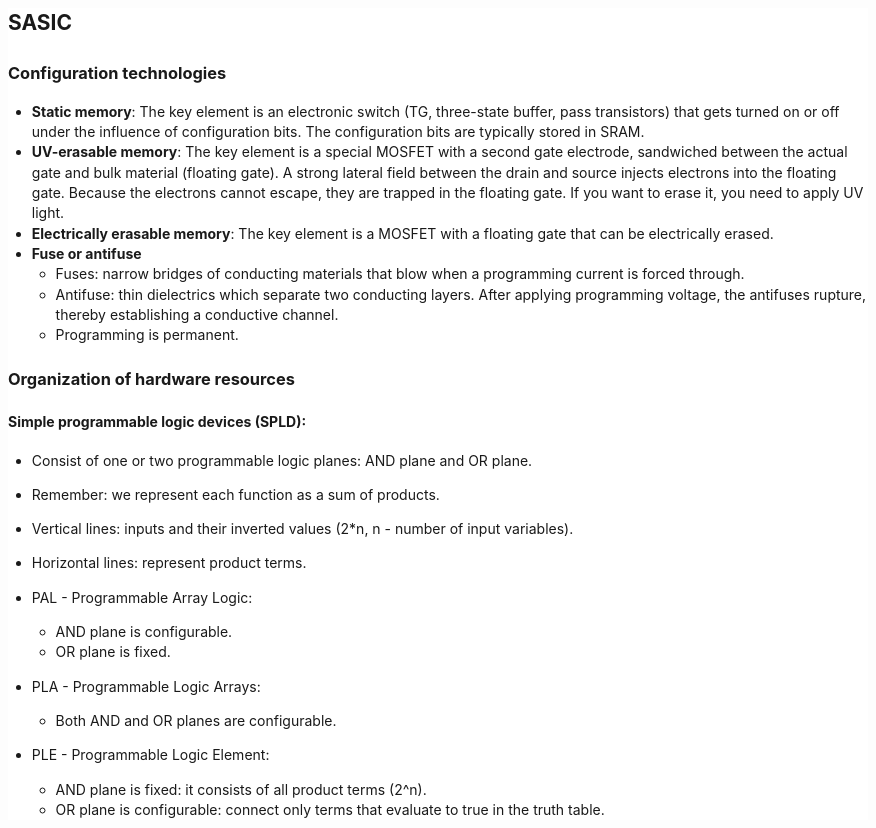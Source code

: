 
## SASIC 

### Configuration technologies 

- **Static memory**: The key element is an electronic switch (TG, three-state buffer, pass transistors) that gets turned on or off under the influence of configuration bits. The configuration bits are typically stored in SRAM.
- **UV-erasable memory**: The key element is a special MOSFET with a second gate electrode, sandwiched between the actual gate and bulk material (floating gate). A strong lateral field between the drain and source injects electrons into the floating gate. Because the electrons cannot escape, they are trapped in the floating gate. If you want to erase it, you need to apply UV light.
- **Electrically erasable memory**: The key element is a MOSFET with a floating gate that can be electrically erased.
- **Fuse or antifuse**
  - Fuses: narrow bridges of conducting materials that blow when a programming current is forced through.
  - Antifuse: thin dielectrics which separate two conducting layers. After applying programming voltage, the antifuses rupture, thereby establishing a conductive channel.
  - Programming is permanent.

### Organization of hardware resources 

#### Simple programmable logic devices (SPLD):
  - Consist of one or two programmable logic planes: AND plane and OR plane.
  - Remember: we represent each function as a sum of products.
  - Vertical lines: inputs and their inverted values (2*n, n - number of input variables).
  - Horizontal lines: represent product terms.
  
  - PAL - Programmable Array Logic:
    - AND plane is configurable.
    - OR plane is fixed.
  
  - PLA - Programmable Logic Arrays:
    - Both AND and OR planes are configurable.
  
  - PLE - Programmable Logic Element:
    - AND plane is fixed: it consists of all product terms (2^n).
    - OR plane is configurable: connect only terms that evaluate to true in the truth table.
